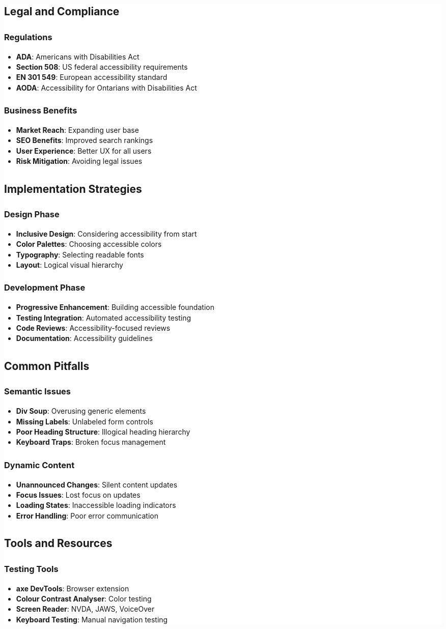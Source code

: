 ## Legal and Compliance

### Regulations
- **ADA**: Americans with Disabilities Act
- **Section 508**: US federal accessibility requirements
- **EN 301 549**: European accessibility standard
- **AODA**: Accessibility for Ontarians with Disabilities Act

### Business Benefits
- **Market Reach**: Expanding user base
- **SEO Benefits**: Improved search rankings
- **User Experience**: Better UX for all users
- **Risk Mitigation**: Avoiding legal issues

## Implementation Strategies

### Design Phase
- **Inclusive Design**: Considering accessibility from start
- **Color Palettes**: Choosing accessible colors
- **Typography**: Selecting readable fonts
- **Layout**: Logical visual hierarchy

### Development Phase
- **Progressive Enhancement**: Building accessible foundation
- **Testing Integration**: Automated accessibility testing
- **Code Reviews**: Accessibility-focused reviews
- **Documentation**: Accessibility guidelines

## Common Pitfalls

### Semantic Issues
- **Div Soup**: Overusing generic elements
- **Missing Labels**: Unlabeled form controls
- **Poor Heading Structure**: Illogical heading hierarchy
- **Keyboard Traps**: Broken focus management

### Dynamic Content
- **Unannounced Changes**: Silent content updates
- **Focus Issues**: Lost focus on updates
- **Loading States**: Inaccessible loading indicators
- **Error Handling**: Poor error communication

## Tools and Resources

### Testing Tools
- **axe DevTools**: Browser extension
- **Colour Contrast Analyser**: Color testing
- **Screen Reader**: NVDA, JAWS, VoiceOver
- **Keyboard Testing**: Manual navigation testing
